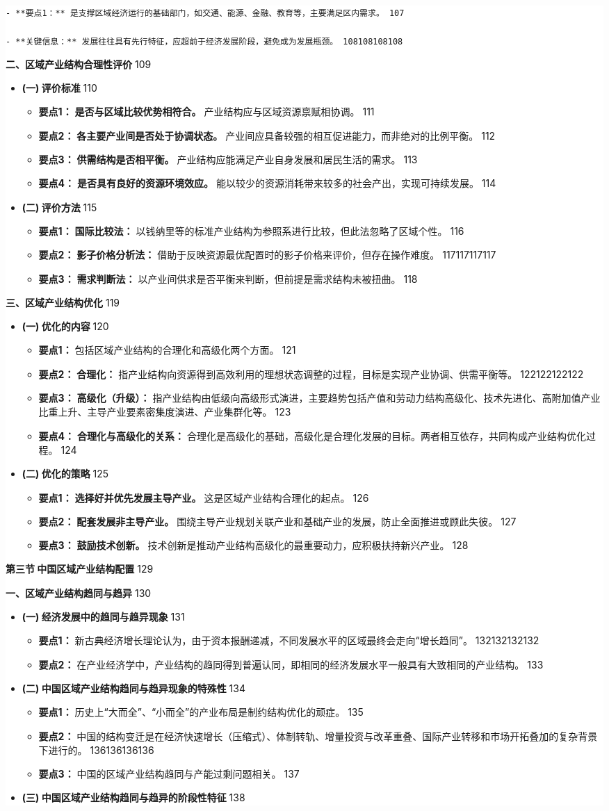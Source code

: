     - **要点1：** 是支撑区域经济运行的基础部门，如交通、能源、金融、教育等，主要满足区内需求。 107
        
    - **关键信息：** 发展往往具有先行特征，应超前于经济发展阶段，避免成为发展瓶颈。 108108108108
        

**二、区域产业结构合理性评价** 109

- **(一) 评价标准** 110
    
    - **要点1：** **是否与区域比较优势相符合。** 产业结构应与区域资源禀赋相协调。 111
        
    - **要点2：** **各主要产业间是否处于协调状态。** 产业间应具备较强的相互促进能力，而非绝对的比例平衡。 112
        
    - **要点3：** **供需结构是否相平衡。** 产业结构应能满足产业自身发展和居民生活的需求。 113
        
    - **要点4：** **是否具有良好的资源环境效应。** 能以较少的资源消耗带来较多的社会产出，实现可持续发展。 114
        
- **(二) 评价方法** 115
    
    - **要点1：** **国际比较法：** 以钱纳里等的标准产业结构为参照系进行比较，但此法忽略了区域个性。 116
        
    - **要点2：** **影子价格分析法：** 借助于反映资源最优配置时的影子价格来评价，但存在操作难度。 117117117117
        
    - **要点3：** **需求判断法：** 以产业间供求是否平衡来判断，但前提是需求结构未被扭曲。 118
        

**三、区域产业结构优化** 119

- **(一) 优化的内容** 120
    
    - **要点1：** 包括区域产业结构的合理化和高级化两个方面。 121
        
    - **要点2：** **合理化：** 指产业结构向资源得到高效利用的理想状态调整的过程，目标是实现产业协调、供需平衡等。 122122122122
        
    - **要点3：** **高级化（升级）：** 指产业结构由低级向高级形式演进，主要趋势包括产值和劳动力结构高级化、技术先进化、高附加值产业比重上升、主导产业要素密集度演进、产业集群化等。 123
        
    - **要点4：** **合理化与高级化的关系：** 合理化是高级化的基础，高级化是合理化发展的目标。两者相互依存，共同构成产业结构优化过程。 124
        
- **(二) 优化的策略** 125
    
    - **要点1：** **选择好并优先发展主导产业。** 这是区域产业结构合理化的起点。 126
        
    - **要点2：** **配套发展非主导产业。** 围绕主导产业规划关联产业和基础产业的发展，防止全面推进或顾此失彼。 127
        
    - **要点3：** **鼓励技术创新。** 技术创新是推动产业结构高级化的最重要动力，应积极扶持新兴产业。 128
        

**第三节 中国区域产业结构配置** 129

**一、区域产业结构趋同与趋异** 130

- **(一) 经济发展中的趋同与趋异现象** 131
    
    - **要点1：** 新古典经济增长理论认为，由于资本报酬递减，不同发展水平的区域最终会走向“增长趋同”。 132132132132
        
    - **要点2：** 在产业经济学中，产业结构的趋同得到普遍认同，即相同的经济发展水平一般具有大致相同的产业结构。 133
        
- **(二) 中国区域产业结构趋同与趋异现象的特殊性** 134
    
    - **要点1：** 历史上“大而全”、“小而全”的产业布局是制约结构优化的顽症。 135
        
    - **要点2：** 中国的结构变迁是在经济快速增长（压缩式）、体制转轨、增量投资与改革重叠、国际产业转移和市场开拓叠加的复杂背景下进行的。 136136136136
        
    - **要点3：** 中国的区域产业结构趋同与产能过剩问题相关。 137
        
- **(三) 中国区域产业结构趋同与趋异的阶段性特征** 138
    